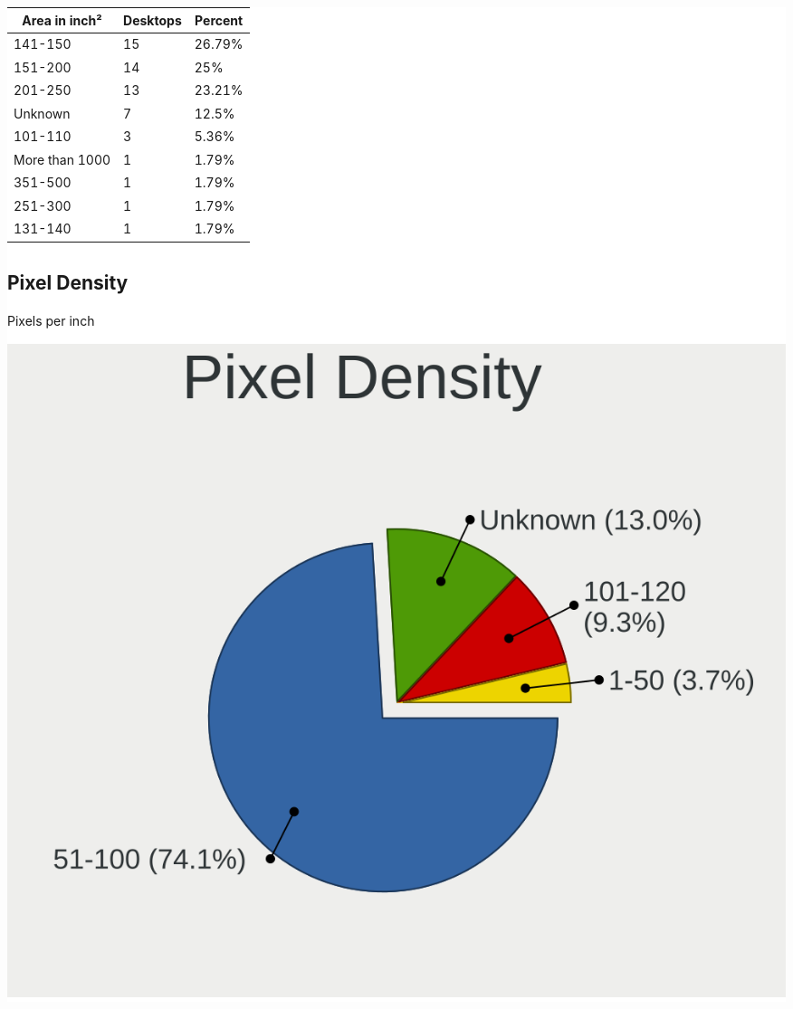 
| Area in inch² | Desktops | Percent |
|----------------|----------|---------|
| 141-150        | 15       | 26.79%  |
| 151-200        | 14       | 25%     |
| 201-250        | 13       | 23.21%  |
| Unknown        | 7        | 12.5%   |
| 101-110        | 3        | 5.36%   |
| More than 1000 | 1        | 1.79%   |
| 351-500        | 1        | 1.79%   |
| 251-300        | 1        | 1.79%   |
| 131-140        | 1        | 1.79%   |

Pixel Density
-------------

Pixels per inch

![Pixel Density](./images/pie_chart/mon_density.svg)

